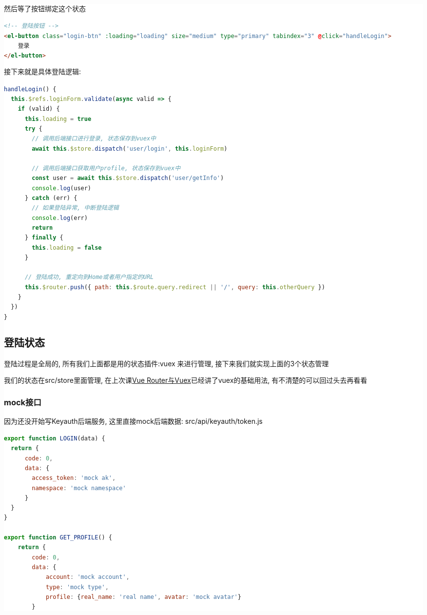 然后等了按钮绑定这个状态
```html
<!-- 登陆按钮 -->
<el-button class="login-btn" :loading="loading" size="medium" type="primary" tabindex="3" @click="handleLogin">
    登录
</el-button>
```

接下来就是具体登陆逻辑: 
```js
handleLogin() {
  this.$refs.loginForm.validate(async valid => {
    if (valid) {
      this.loading = true
      try {
        // 调用后端接口进行登录, 状态保存到vuex中
        await this.$store.dispatch('user/login', this.loginForm)

        // 调用后端接口获取用户profile, 状态保存到vuex中
        const user = await this.$store.dispatch('user/getInfo')
        console.log(user)
      } catch (err) {
        // 如果登陆异常, 中断登陆逻辑
        console.log(err)
        return
      } finally {
        this.loading = false
      }

      // 登陆成功, 重定向到Home或者用户指定的URL
      this.$router.push({ path: this.$route.query.redirect || '/', query: this.otherQuery })
    }
  })
}
```

## 登陆状态

登陆过程是全局的, 所有我们上面都是用的状态插件:vuex 来进行管理, 接下来我们就实现上面的3个状态管理

我们的状态在src/store里面管理, 在上次课[Vue Router与Vuex](../day16/vue-all.md)已经讲了vuex的基础用法, 有不清楚的可以回过头去再看看

### mock接口

因为还没开始写Keyauth后端服务, 这里直接mock后端数据: src/api/keyauth/token.js
```js
export function LOGIN(data) {
  return {
      code: 0,
      data: {
        access_token: 'mock ak',
        namespace: 'mock namespace'
      }
  }
}

export function GET_PROFILE() {
    return {
        code: 0,
        data: {
            account: 'mock account',
            type: 'mock type',
            profile: {real_name: 'real name', avatar: 'mock avatar'}
        }
```